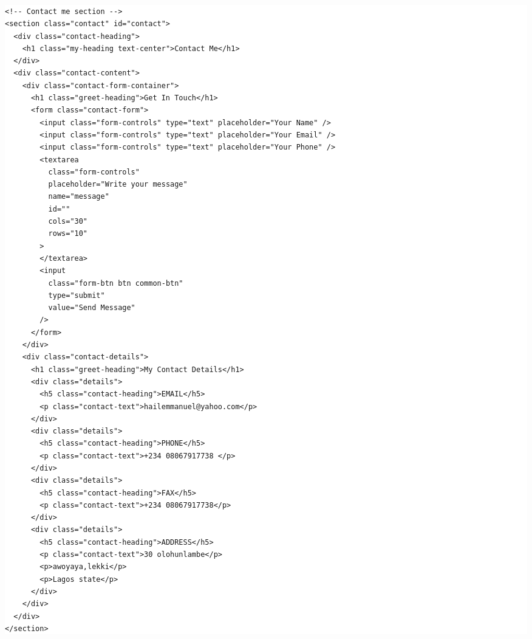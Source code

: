     <!-- Contact me section -->
    <section class="contact" id="contact">
      <div class="contact-heading">
        <h1 class="my-heading text-center">Contact Me</h1>
      </div>
      <div class="contact-content">
        <div class="contact-form-container">
          <h1 class="greet-heading">Get In Touch</h1>
          <form class="contact-form">
            <input class="form-controls" type="text" placeholder="Your Name" />
            <input class="form-controls" type="text" placeholder="Your Email" />
            <input class="form-controls" type="text" placeholder="Your Phone" />
            <textarea
              class="form-controls"
              placeholder="Write your message"
              name="message"
              id=""
              cols="30"
              rows="10"
            >
            </textarea>
            <input
              class="form-btn btn common-btn"
              type="submit"
              value="Send Message"
            />
          </form>
        </div>
        <div class="contact-details">
          <h1 class="greet-heading">My Contact Details</h1>
          <div class="details">
            <h5 class="contact-heading">EMAIL</h5>
            <p class="contact-text">hailemmanuel@yahoo.com</p>
          </div>
          <div class="details">
            <h5 class="contact-heading">PHONE</h5>
            <p class="contact-text">+234 08067917738 </p>
          </div>
          <div class="details">
            <h5 class="contact-heading">FAX</h5>
            <p class="contact-text">+234 08067917738</p>
          </div>
          <div class="details">
            <h5 class="contact-heading">ADDRESS</h5>
            <p class="contact-text">30 olohunlambe</p>
            <p>awoyaya,lekki</p>
            <p>Lagos state</p>
          </div>
        </div>
      </div>
    </section>
